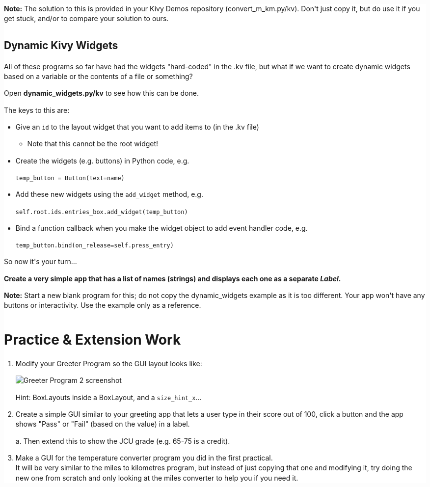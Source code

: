 **Note:** The solution to this is provided in your Kivy Demos repository
(convert_m_km.py/kv). Don't just copy it, but do use it if you get stuck, and/or to compare
your solution to ours.

## Dynamic Kivy Widgets

All of these programs so far have had the widgets "hard-coded" in the
.kv file, but what if we want to create dynamic widgets based on a
variable or the contents of a file or something?

Open **dynamic_widgets.py/kv** to see how this can be done.

The keys to this are:

-   Give an `id` to the layout widget that you want to add items to
    (in the .kv file)

    -   Note that this cannot be the root widget!

-   Create the widgets (e.g. buttons) in Python code, e.g. 
        
        temp_button = Button(text=name)

-   Add these new widgets using the `add_widget` method, e.g.

        self.root.ids.entries_box.add_widget(temp_button)

-   Bind a function callback when you make the widget object to add
    event handler code, e.g.

        temp_button.bind(on_release=self.press_entry)

So now it's your turn...

**Create a very simple app that has a list of names (strings) and
displays each one as a separate *Label*.**

**Note:** Start a new blank program for this; do not copy the
dynamic_widgets example as it is too different. Your app won't have
any buttons or interactivity. Use the example only as a reference.

# Practice & Extension Work

1.  Modify your Greeter Program so the GUI layout looks like:

    ![Greeter Program 2 screenshot](../images/07image7.png)

    Hint: BoxLayouts inside a BoxLayout, and a `size_hint_x`...

2.  Create a simple GUI similar to your greeting app that lets a user
    type in their score out of 100, click a button and the app shows
    "Pass" or "Fail" (based on the value) in a label.

    a.  Then extend this to show the JCU grade (e.g. 65-75 is a credit).

3.  Make a GUI for the temperature converter program you did in the
    first practical.  
    It will be very similar to the miles to kilometres program, but
    instead of just copying that one and modifying it, try doing the new
    one from scratch and only looking at the miles converter to help you
    if you need it.
